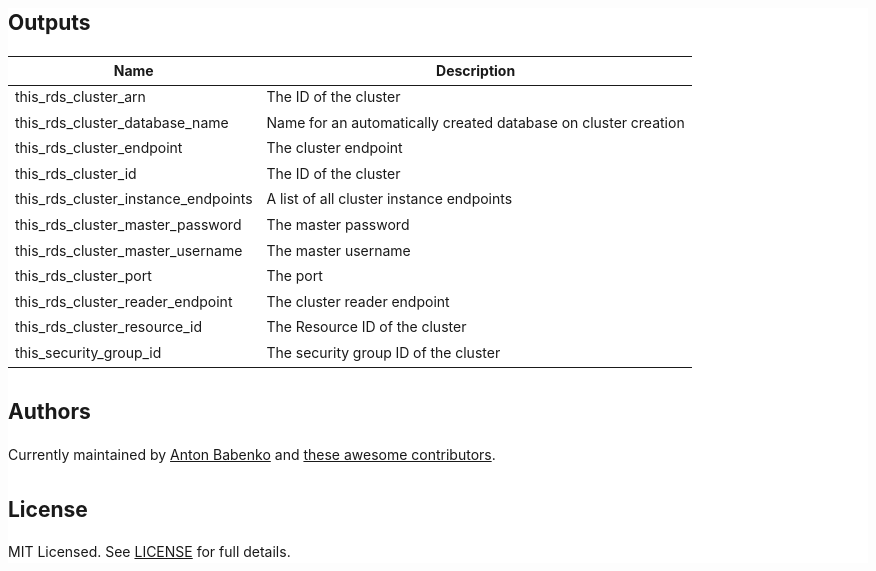## Outputs

| Name | Description |
|------|-------------|
| this\_rds\_cluster\_arn | The ID of the cluster |
| this\_rds\_cluster\_database\_name | Name for an automatically created database on cluster creation |
| this\_rds\_cluster\_endpoint | The cluster endpoint |
| this\_rds\_cluster\_id | The ID of the cluster |
| this\_rds\_cluster\_instance\_endpoints | A list of all cluster instance endpoints |
| this\_rds\_cluster\_master\_password | The master password |
| this\_rds\_cluster\_master\_username | The master username |
| this\_rds\_cluster\_port | The port |
| this\_rds\_cluster\_reader\_endpoint | The cluster reader endpoint |
| this\_rds\_cluster\_resource\_id | The Resource ID of the cluster |
| this\_security\_group\_id | The security group ID of the cluster |



## Authors

Currently maintained by [Anton Babenko](https://github.com/antonbabenko) and [these awesome contributors](https://github.com/terraform-aws-modules/terraform-aws-rds-aurora/graphs/contributors).

## License

MIT Licensed. See [LICENSE](https://github.com/terraform-aws-modules/terraform-aws-rds-aurora/tree/master/LICENSE) for full details.
